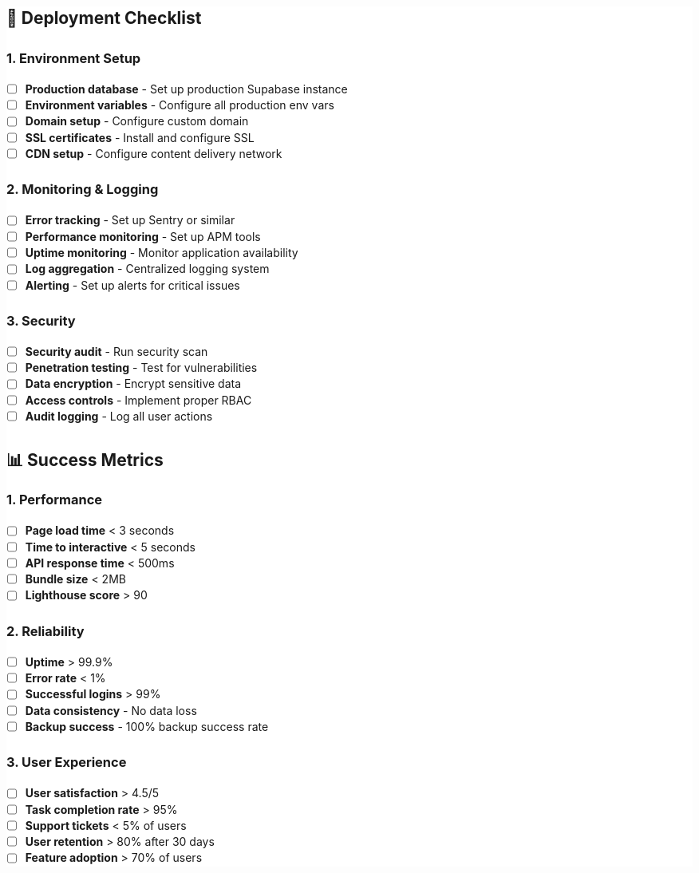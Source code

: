 ## 🚀 Deployment Checklist

### 1. Environment Setup

- [ ] **Production database** - Set up production Supabase instance
- [ ] **Environment variables** - Configure all production env vars
- [ ] **Domain setup** - Configure custom domain
- [ ] **SSL certificates** - Install and configure SSL
- [ ] **CDN setup** - Configure content delivery network

### 2. Monitoring & Logging

- [ ] **Error tracking** - Set up Sentry or similar
- [ ] **Performance monitoring** - Set up APM tools
- [ ] **Uptime monitoring** - Monitor application availability
- [ ] **Log aggregation** - Centralized logging system
- [ ] **Alerting** - Set up alerts for critical issues

### 3. Security

- [ ] **Security audit** - Run security scan
- [ ] **Penetration testing** - Test for vulnerabilities
- [ ] **Data encryption** - Encrypt sensitive data
- [ ] **Access controls** - Implement proper RBAC
- [ ] **Audit logging** - Log all user actions

## 📊 Success Metrics

### 1. Performance

- [ ] **Page load time** < 3 seconds
- [ ] **Time to interactive** < 5 seconds
- [ ] **API response time** < 500ms
- [ ] **Bundle size** < 2MB
- [ ] **Lighthouse score** > 90

### 2. Reliability

- [ ] **Uptime** > 99.9%
- [ ] **Error rate** < 1%
- [ ] **Successful logins** > 99%
- [ ] **Data consistency** - No data loss
- [ ] **Backup success** - 100% backup success rate

### 3. User Experience

- [ ] **User satisfaction** > 4.5/5
- [ ] **Task completion rate** > 95%
- [ ] **Support tickets** < 5% of users
- [ ] **User retention** > 80% after 30 days
- [ ] **Feature adoption** > 70% of users
